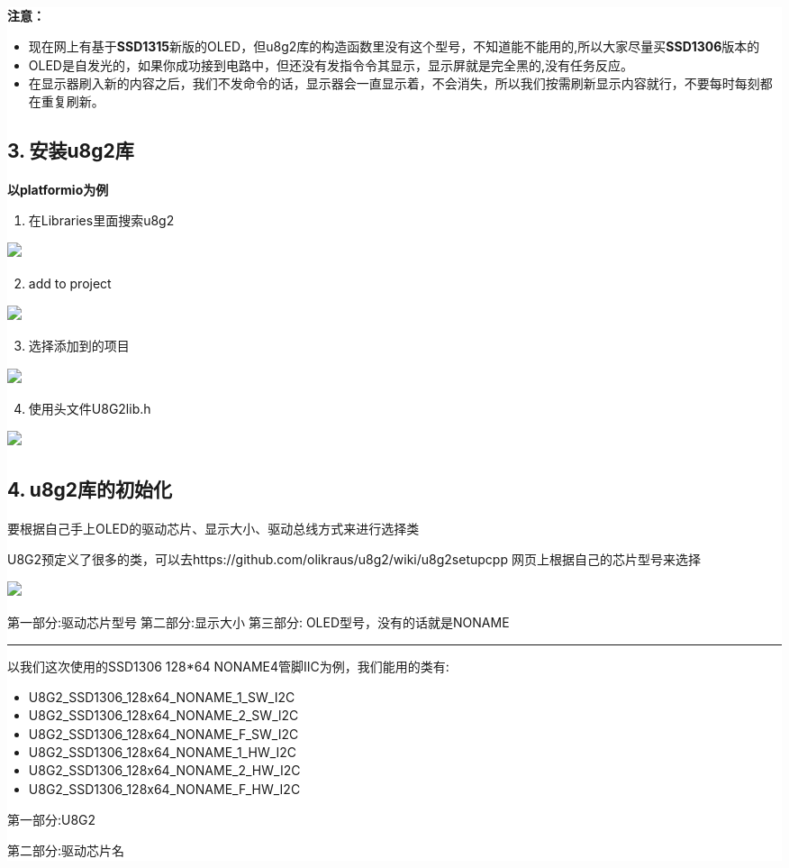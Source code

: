 
**注意：**

- 现在网上有基于**SSD1315**新版的OLED，但u8g2库的构造函数里没有这个型号，不知道能不能用的,所以大家尽量买**SSD1306**版本的
- OLED是自发光的，如果你成功接到电路中，但还没有发指令令其显示，显示屏就是完全黑的,没有任务反应。
- 在显示器刷入新的内容之后，我们不发命令的话，显示器会一直显示着，不会消失，所以我们按需刷新显示内容就行，不要每时每刻都在重复刷新。



## 3. 安装u8g2库

**以platformio为例**

1. 在Libraries里面搜索u8g2

![](https://picgo-img-repo.oss-cn-beijing.aliyuncs.com/img/40b8b49e7052646ae15c0b6ef7d4402e.png)

2. add to project

![](https://picgo-img-repo.oss-cn-beijing.aliyuncs.com/img/2d11b9d5808e99c8cf93065c2136063b.png)

3. 选择添加到的项目

![](https://picgo-img-repo.oss-cn-beijing.aliyuncs.com/img/b35100f5c38e80085aef04548877d8ae.png)

4. 使用头文件U8G2lib.h

![](https://picgo-img-repo.oss-cn-beijing.aliyuncs.com/img/02dc5adb52339d22c93e65018eafc36f.png)



## 4. u8g2库的初始化

要根据自己手上OLED的驱动芯片、显示大小、驱动总线方式来进行选择类

U8G2预定义了很多的类，可以去https://github.com/olikraus/u8g2/wiki/u8g2setupcpp 网页上根据自己的芯片型号来选择

![](https://picgo-img-repo.oss-cn-beijing.aliyuncs.com/img/fc8dc13e41122b97c786cede2127e288.png)

第一部分:驱动芯片型号
第二部分:显示大小
第三部分: OLED型号，没有的话就是NONAME

---

以我们这次使用的SSD1306 128*64 NONAME4管脚IIC为例，我们能用的类有:

- U8G2_SSD1306_128x64_NONAME_1_SW_I2C
- U8G2_SSD1306_128x64_NONAME_2_SW_l2C
- U8G2_SSD1306_128x64_NONAME_F_SW_I2C
- U8G2_SSD1306_128x64_NONAME_1_HW_I2C
- U8G2_SSD1306_128x64_NONAME_2_HW_I2C
- U8G2_SSD1306_128x64_NONAME_F_HW_I2C

第一部分:U8G2

第二部分:驱动芯片名

